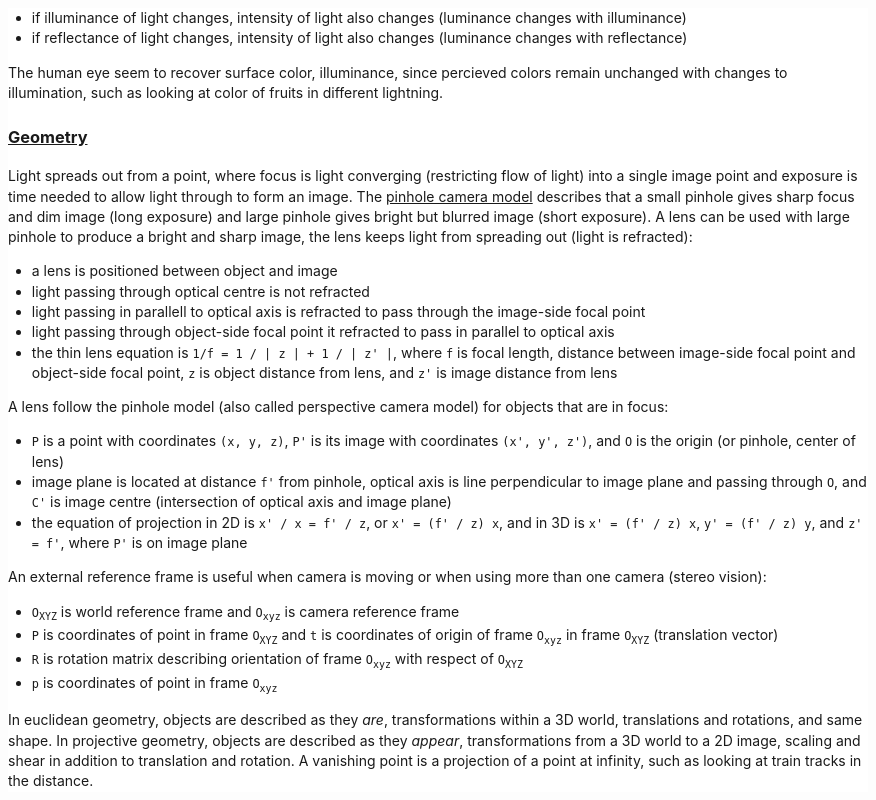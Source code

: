 - if illuminance of light changes, intensity of light also changes (luminance changes with illuminance)
- if reflectance of light changes, intensity of light also changes (luminance changes with reflectance)

The human eye seem to recover surface color, illuminance, since percieved colors remain unchanged with changes to illumination, such as looking at color of fruits in different lightning.

### <a name="2.2" class="anchor"></a>  [Geometry](#2.2)

Light spreads out from a point, where focus is light converging (restricting flow of light) into a single image point and exposure is time needed to allow light through to form an image. The [pinhole camera model](https://en.wikipedia.org/wiki/Pinhole_camera_model) describes that a small pinhole gives sharp focus and dim image (long exposure) and large pinhole gives bright but blurred image (short exposure). A lens can be used with large pinhole to produce a bright and sharp image, the lens keeps light from spreading out (light is refracted):

- a lens is positioned between object and image
- light passing through optical centre is not refracted
- light passing in parallell to optical axis is refracted to pass through the image-side focal point
- light passing through object-side focal point it refracted to pass in parallel to optical axis
- the thin lens equation is ```1/f = 1 / | z | + 1 / | z' |```, where ```f``` is focal length, distance between image-side focal point and object-side focal point, ```z``` is object distance from lens, and ```z'``` is image distance from lens

A lens follow the pinhole model (also called perspective camera model) for objects that are in focus:

- ```P``` is a point with coordinates ```(x, y, z)```, ```P'``` is its image with coordinates ```(x', y', z')```, and ```O``` is the origin (or pinhole, center of lens)
- image plane is located at distance ```f'``` from pinhole, optical axis is line perpendicular to image plane and passing through ```O```, and ```C'``` is image centre (intersection of optical axis and image plane)
- the equation of projection in 2D is ```x' / x = f' / z```, or ```x' = (f' / z) x```, and in 3D is ```x' = (f' / z) x```, ```y' = (f' / z) y```, and ```z' = f'```, where ```P'``` is on image plane

An external reference frame is useful when camera is moving or when using more than one camera (stereo vision):

- ```O```<sub>```XYZ```</sub> is world reference frame and ```O```<sub>```xyz```</sub> is camera reference frame
- ```P``` is coordinates of point in frame ```O```<sub>```XYZ```</sub> and ```t``` is coordinates of origin of frame ```O```<sub>```xyz```</sub> in frame ```O```<sub>```XYZ```</sub> (translation vector)
- ```R``` is rotation matrix describing orientation of frame ```O```<sub>```xyz```</sub> with respect of ```O```<sub>```XYZ```</sub>
- ```p``` is coordinates of point in frame ```O```<sub>```xyz```</sub>

In euclidean geometry, objects are described as they *are*, transformations within a 3D world, translations and rotations, and same shape. In projective geometry, objects are described as they *appear*, transformations from a 3D world to a 2D image, scaling and shear in addition to translation and rotation. A vanishing point is a projection of a point at infinity, such as looking at train tracks in the distance.
